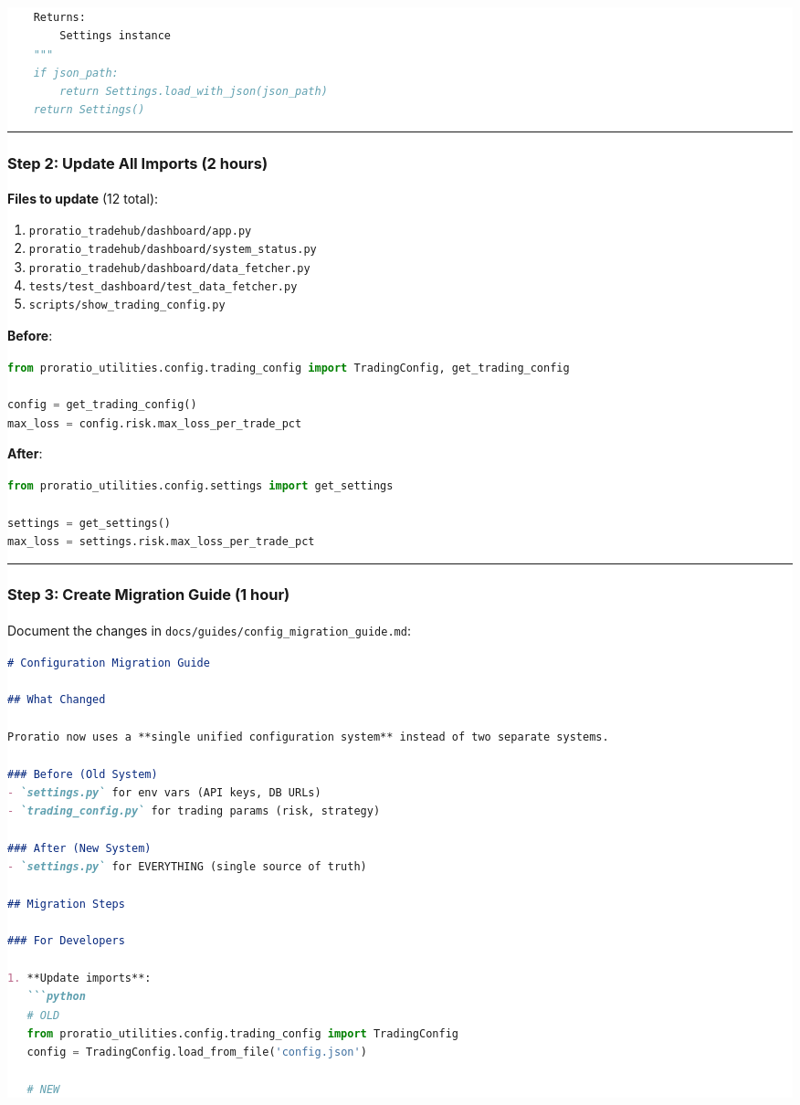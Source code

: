 ```python
    Returns:
        Settings instance
    """
    if json_path:
        return Settings.load_with_json(json_path)
    return Settings()
```

---

### Step 2: Update All Imports (2 hours)

**Files to update** (12 total):

1. `proratio_tradehub/dashboard/app.py`
2. `proratio_tradehub/dashboard/system_status.py`
3. `proratio_tradehub/dashboard/data_fetcher.py`
4. `tests/test_dashboard/test_data_fetcher.py`
5. `scripts/show_trading_config.py`

**Before**:
```python
from proratio_utilities.config.trading_config import TradingConfig, get_trading_config

config = get_trading_config()
max_loss = config.risk.max_loss_per_trade_pct
```

**After**:
```python
from proratio_utilities.config.settings import get_settings

settings = get_settings()
max_loss = settings.risk.max_loss_per_trade_pct
```

---

### Step 3: Create Migration Guide (1 hour)

Document the changes in `docs/guides/config_migration_guide.md`:

```markdown
# Configuration Migration Guide

## What Changed

Proratio now uses a **single unified configuration system** instead of two separate systems.

### Before (Old System)
- `settings.py` for env vars (API keys, DB URLs)
- `trading_config.py` for trading params (risk, strategy)

### After (New System)
- `settings.py` for EVERYTHING (single source of truth)

## Migration Steps

### For Developers

1. **Update imports**:
   ```python
   # OLD
   from proratio_utilities.config.trading_config import TradingConfig
   config = TradingConfig.load_from_file('config.json')

   # NEW
```
